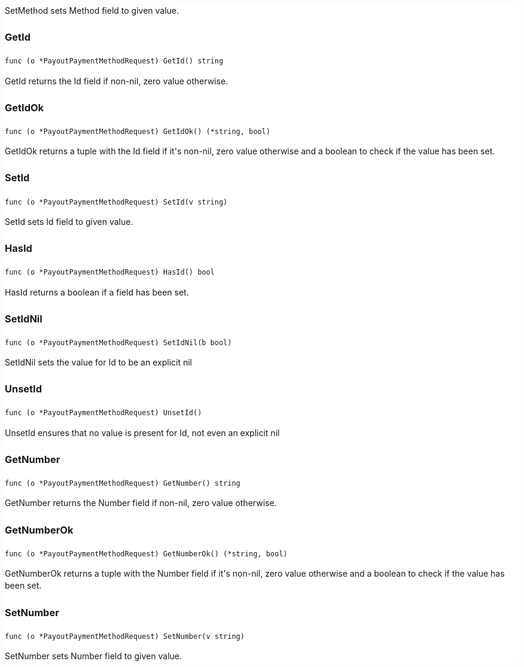 SetMethod sets Method field to given value.


### GetId

`func (o *PayoutPaymentMethodRequest) GetId() string`

GetId returns the Id field if non-nil, zero value otherwise.

### GetIdOk

`func (o *PayoutPaymentMethodRequest) GetIdOk() (*string, bool)`

GetIdOk returns a tuple with the Id field if it's non-nil, zero value otherwise
and a boolean to check if the value has been set.

### SetId

`func (o *PayoutPaymentMethodRequest) SetId(v string)`

SetId sets Id field to given value.

### HasId

`func (o *PayoutPaymentMethodRequest) HasId() bool`

HasId returns a boolean if a field has been set.

### SetIdNil

`func (o *PayoutPaymentMethodRequest) SetIdNil(b bool)`

 SetIdNil sets the value for Id to be an explicit nil

### UnsetId
`func (o *PayoutPaymentMethodRequest) UnsetId()`

UnsetId ensures that no value is present for Id, not even an explicit nil
### GetNumber

`func (o *PayoutPaymentMethodRequest) GetNumber() string`

GetNumber returns the Number field if non-nil, zero value otherwise.

### GetNumberOk

`func (o *PayoutPaymentMethodRequest) GetNumberOk() (*string, bool)`

GetNumberOk returns a tuple with the Number field if it's non-nil, zero value otherwise
and a boolean to check if the value has been set.

### SetNumber

`func (o *PayoutPaymentMethodRequest) SetNumber(v string)`

SetNumber sets Number field to given value.

